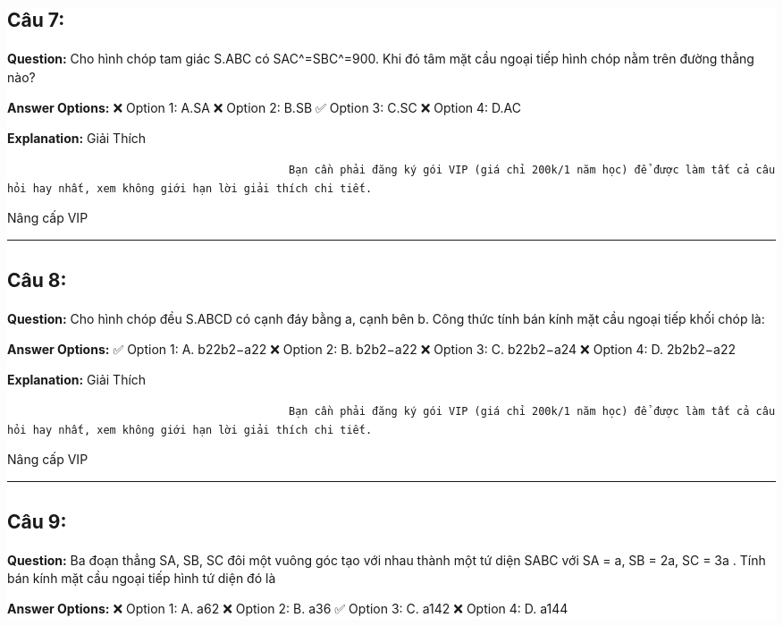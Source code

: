 
## Câu 7:

**Question:** Cho hình chóp tam giác S.ABC có SAC^=SBC^=900. Khi đó tâm mặt cầu ngoại tiếp hình chóp nằm trên đường thẳng nào?

**Answer Options:**
❌ Option 1: A.SA
❌ Option 2: B.SB
✅ Option 3: C.SC
❌ Option 4: D.AC

**Explanation:** Giải Thích




                                                Bạn cần phải đăng ký gói VIP (giá chỉ 200k/1 năm học) để được làm tất cả câu hỏi hay nhất, xem không giới hạn lời giải thích chi tiết.
                                            

Nâng cấp VIP

---

## Câu 8:

**Question:** Cho hình chóp đều S.ABCD có cạnh đáy bằng a, cạnh bên b. Công thức tính bán kính mặt cầu ngoại tiếp khối chóp là:

**Answer Options:**
✅ Option 1: A. b22b2−a22
❌ Option 2: B. b2b2−a22
❌ Option 3: C. b22b2−a24
❌ Option 4: D. 2b2b2−a22

**Explanation:** Giải Thích




                                                Bạn cần phải đăng ký gói VIP (giá chỉ 200k/1 năm học) để được làm tất cả câu hỏi hay nhất, xem không giới hạn lời giải thích chi tiết.
                                            

Nâng cấp VIP

---

## Câu 9:

**Question:** Ba đoạn thẳng SA, SB, SC đôi một vuông góc tạo với nhau thành một tứ diện SABC với SA = a, SB = 2a, SC = 3a . Tính bán kính mặt cầu ngoại tiếp hình tứ diện đó là

**Answer Options:**
❌ Option 1: A. a62
❌ Option 2: B. a36
✅ Option 3: C. a142
❌ Option 4: D. a144

